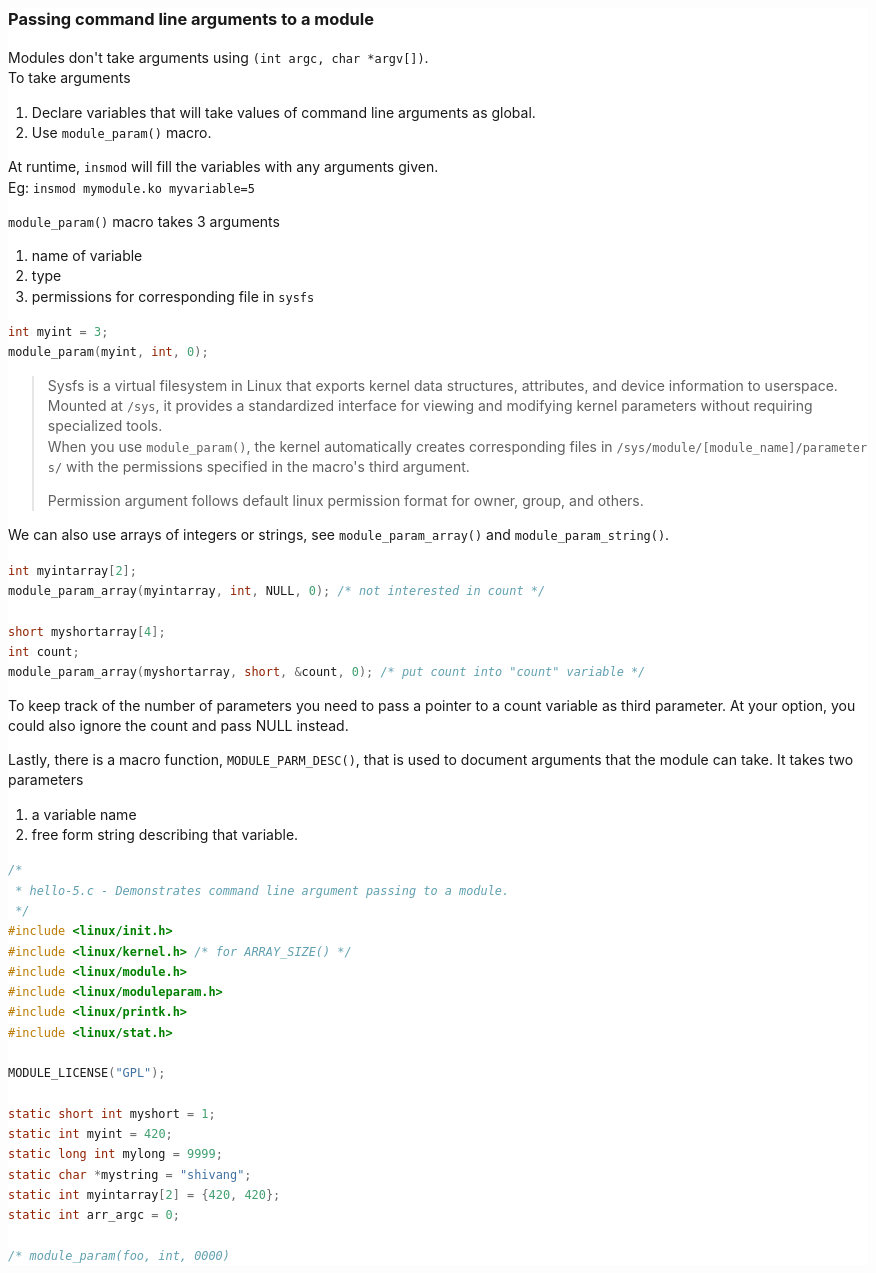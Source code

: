 ### Passing command line arguments to a module
Modules don't take arguments using `(int argc, char *argv[])`.  
To take arguments
1. Declare variables that will take values of command line arguments as global.
2. Use `module_param()` macro.  

At runtime, `insmod` will fill the variables with any arguments given.  
Eg: `insmod mymodule.ko myvariable=5`

`module_param()` macro takes 3 arguments
1. name of variable
2. type
3. permissions for corresponding file in `sysfs`

```c
int myint = 3;
module_param(myint, int, 0);
```

> Sysfs is a virtual filesystem in Linux that exports kernel data structures, attributes, and device information to userspace. Mounted at `/sys`, it provides a standardized interface for viewing and modifying kernel parameters without requiring specialized tools.  
> When you use `module_param()`, the kernel automatically creates corresponding files in `/sys/module/[module_name]/parameters/` with the permissions specified in the macro's third argument.  
> 
> Permission argument follows default linux permission format for owner, group, and others.

We can also use arrays of integers or strings, see `module_param_array()` and `module_param_string()`.

```c
int myintarray[2];
module_param_array(myintarray, int, NULL, 0); /* not interested in count */

short myshortarray[4];
int count;
module_param_array(myshortarray, short, &count, 0); /* put count into "count" variable */
```
To keep track of the number of parameters you need to pass a pointer to a count variable as third parameter. At your option, you could also ignore the count and pass NULL instead.

Lastly, there is a macro function, `MODULE_PARM_DESC()`, that is used to document arguments that the module can take. It takes two parameters
1. a variable name
2. free form string describing that variable.

```c
/*
 * hello-5.c - Demonstrates command line argument passing to a module.
 */
#include <linux/init.h>
#include <linux/kernel.h> /* for ARRAY_SIZE() */
#include <linux/module.h>
#include <linux/moduleparam.h>
#include <linux/printk.h>
#include <linux/stat.h>

MODULE_LICENSE("GPL");

static short int myshort = 1;
static int myint = 420;
static long int mylong = 9999;
static char *mystring = "shivang";
static int myintarray[2] = {420, 420};
static int arr_argc = 0;

/* module_param(foo, int, 0000)
```